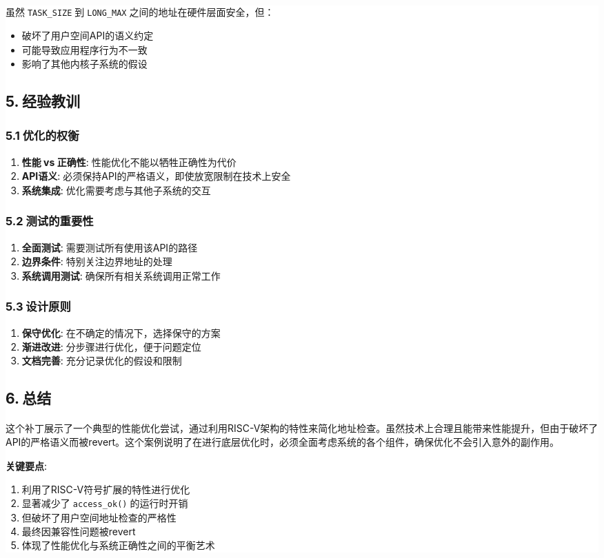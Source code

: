 虽然 `TASK_SIZE` 到 `LONG_MAX` 之间的地址在硬件层面安全，但：
- 破坏了用户空间API的语义约定
- 可能导致应用程序行为不一致
- 影响了其他内核子系统的假设

## 5. 经验教训

### 5.1 优化的权衡

1. **性能 vs 正确性**: 性能优化不能以牺牲正确性为代价
2. **API语义**: 必须保持API的严格语义，即使放宽限制在技术上安全
3. **系统集成**: 优化需要考虑与其他子系统的交互

### 5.2 测试的重要性

1. **全面测试**: 需要测试所有使用该API的路径
2. **边界条件**: 特别关注边界地址的处理
3. **系统调用测试**: 确保所有相关系统调用正常工作

### 5.3 设计原则

1. **保守优化**: 在不确定的情况下，选择保守的方案
2. **渐进改进**: 分步骤进行优化，便于问题定位
3. **文档完善**: 充分记录优化的假设和限制

## 6. 总结

这个补丁展示了一个典型的性能优化尝试，通过利用RISC-V架构的特性来简化地址检查。虽然技术上合理且能带来性能提升，但由于破坏了API的严格语义而被revert。这个案例说明了在进行底层优化时，必须全面考虑系统的各个组件，确保优化不会引入意外的副作用。

**关键要点**:
1. 利用了RISC-V符号扩展的特性进行优化
2. 显著减少了 `access_ok()` 的运行时开销
3. 但破坏了用户空间地址检查的严格性
4. 最终因兼容性问题被revert
5. 体现了性能优化与系统正确性之间的平衡艺术